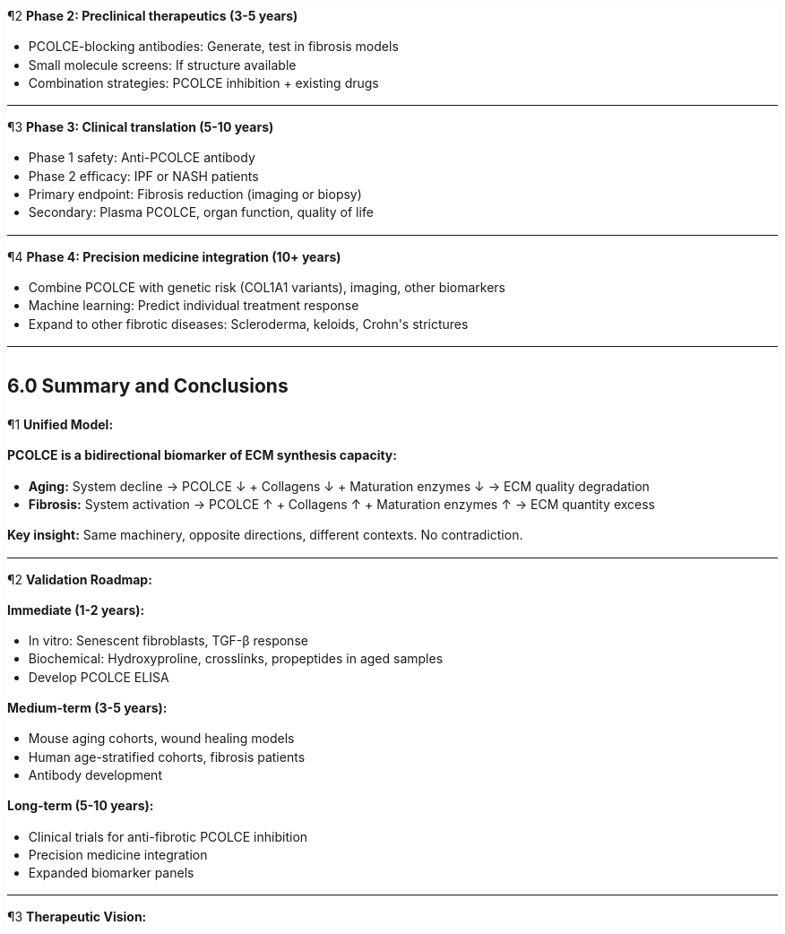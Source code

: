 
¶2 **Phase 2: Preclinical therapeutics (3-5 years)**
- PCOLCE-blocking antibodies: Generate, test in fibrosis models
- Small molecule screens: If structure available
- Combination strategies: PCOLCE inhibition + existing drugs

---

¶3 **Phase 3: Clinical translation (5-10 years)**
- Phase 1 safety: Anti-PCOLCE antibody
- Phase 2 efficacy: IPF or NASH patients
- Primary endpoint: Fibrosis reduction (imaging or biopsy)
- Secondary: Plasma PCOLCE, organ function, quality of life

---

¶4 **Phase 4: Precision medicine integration (10+ years)**
- Combine PCOLCE with genetic risk (COL1A1 variants), imaging, other biomarkers
- Machine learning: Predict individual treatment response
- Expand to other fibrotic diseases: Scleroderma, keloids, Crohn's strictures

---

## 6.0 Summary and Conclusions

¶1 **Unified Model:**

**PCOLCE is a bidirectional biomarker of ECM synthesis capacity:**
- **Aging:** System decline → PCOLCE ↓ + Collagens ↓ + Maturation enzymes ↓ → ECM quality degradation
- **Fibrosis:** System activation → PCOLCE ↑ + Collagens ↑ + Maturation enzymes ↑ → ECM quantity excess

**Key insight:** Same machinery, opposite directions, different contexts. No contradiction.

---

¶2 **Validation Roadmap:**

**Immediate (1-2 years):**
- In vitro: Senescent fibroblasts, TGF-β response
- Biochemical: Hydroxyproline, crosslinks, propeptides in aged samples
- Develop PCOLCE ELISA

**Medium-term (3-5 years):**
- Mouse aging cohorts, wound healing models
- Human age-stratified cohorts, fibrosis patients
- Antibody development

**Long-term (5-10 years):**
- Clinical trials for anti-fibrotic PCOLCE inhibition
- Precision medicine integration
- Expanded biomarker panels

---

¶3 **Therapeutic Vision:**
